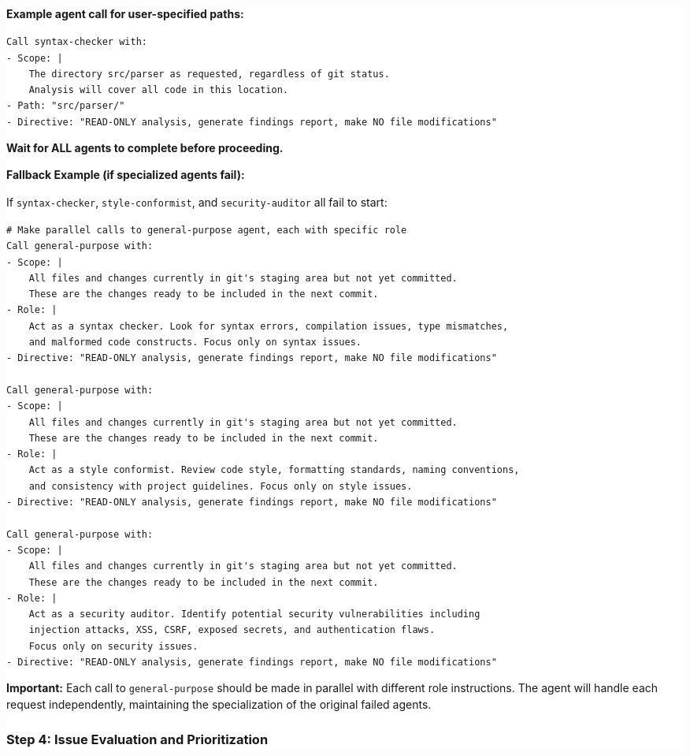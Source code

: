 **Example agent call for user-specified paths:**

```text
Call syntax-checker with:
- Scope: |
    The directory src/parser as requested, regardless of git status.
    Analysis will cover all code in this location.
- Path: "src/parser/"
- Directive: "READ-ONLY analysis, generate findings report, make NO file modifications"
```

**Wait for ALL agents to complete before proceeding.**

**Fallback Example (if specialized agents fail):**

If `syntax-checker`, `style-conformist`, and `security-auditor` all fail to start:

```text
# Make parallel calls to general-purpose agent, each with specific role
Call general-purpose with:
- Scope: |
    All files and changes currently in git's staging area but not yet committed.
    These are the changes ready to be included in the next commit.
- Role: |
    Act as a syntax checker. Look for syntax errors, compilation issues, type mismatches,
    and malformed code constructs. Focus only on syntax issues.
- Directive: "READ-ONLY analysis, generate findings report, make NO file modifications"

Call general-purpose with:
- Scope: |
    All files and changes currently in git's staging area but not yet committed.
    These are the changes ready to be included in the next commit.
- Role: |
    Act as a style conformist. Review code style, formatting standards, naming conventions,
    and consistency with project guidelines. Focus only on style issues.
- Directive: "READ-ONLY analysis, generate findings report, make NO file modifications"

Call general-purpose with:
- Scope: |
    All files and changes currently in git's staging area but not yet committed.
    These are the changes ready to be included in the next commit.
- Role: |
    Act as a security auditor. Identify potential security vulnerabilities including
    injection attacks, XSS, CSRF, exposed secrets, and authentication flaws.
    Focus only on security issues.
- Directive: "READ-ONLY analysis, generate findings report, make NO file modifications"
```

**Important:** Each call to `general-purpose` should be made in parallel with different role instructions. The
agent will handle each request independently, maintaining the specialization of the original failed agents.

### Step 4: Issue Evaluation and Prioritization

